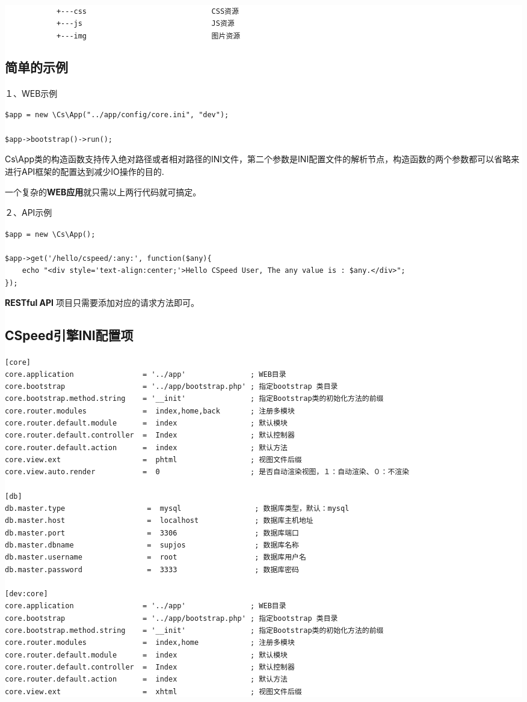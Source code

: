                 +---css                             CSS资源
                +---js                              JS资源
                +---img                             图片资源

## 简单的示例 ##

１、WEB示例

    $app = new \Cs\App("../app/config/core.ini", "dev");
    
    $app->bootstrap()->run();

Cs\App类的构造函数支持传入绝对路径或者相对路径的INI文件，第二个参数是INI配置文件的解析节点，构造函数的两个参数都可以省略来进行API框架的配置达到减少IO操作的目的.

一个复杂的**WEB应用**就只需以上两行代码就可搞定。

２、API示例

    $app = new \Cs\App();
    
    $app->get('/hello/cspeed/:any:', function($any){
        echo "<div style='text-align:center;'>Hello CSpeed User, The any value is : $any.</div>";
    });
    
**RESTful API** 项目只需要添加对应的请求方法即可。

## CSpeed引擎INI配置项 ##

	[core]
	core.application                = '../app'               ; WEB目录
	core.bootstrap                  = '../app/bootstrap.php' ; 指定bootstrap 类目录
	core.bootstrap.method.string    = '__init'               ; 指定Bootstrap类的初始化方法的前缀 
	core.router.modules             =  index,home,back       ; 注册多模块
	core.router.default.module      =  index                 ; 默认模块
	core.router.default.controller  =  Index                 ; 默认控制器
	core.router.default.action      =  index                 ; 默认方法
	core.view.ext                   =  phtml                 ; 视图文件后缀
	core.view.auto.render           =  0                     ; 是否自动渲染视图，１：自动渲染、０：不渲染

	[db]
	db.master.type                   =  mysql                 ; 数据库类型，默认：mysql
	db.master.host                   =  localhost             ; 数据库主机地址
	db.master.port                   =  3306                  ; 数据库端口
	db.master.dbname                 =  supjos                ; 数据库名称
	db.master.username               =  root                  ; 数据库用户名
	db.master.password               =  3333                  ; 数据库密码

	[dev:core]
	core.application                = '../app'               ; WEB目录
	core.bootstrap                  = '../app/bootstrap.php' ; 指定bootstrap 类目录
	core.bootstrap.method.string    = '__init'               ; 指定Bootstrap类的初始化方法的前缀 
	core.router.modules             =  index,home            ; 注册多模块
	core.router.default.module      =  index                 ; 默认模块
	core.router.default.controller  =  Index                 ; 默认控制器
	core.router.default.action      =  index                 ; 默认方法
	core.view.ext                   =  xhtml                 ; 视图文件后缀
